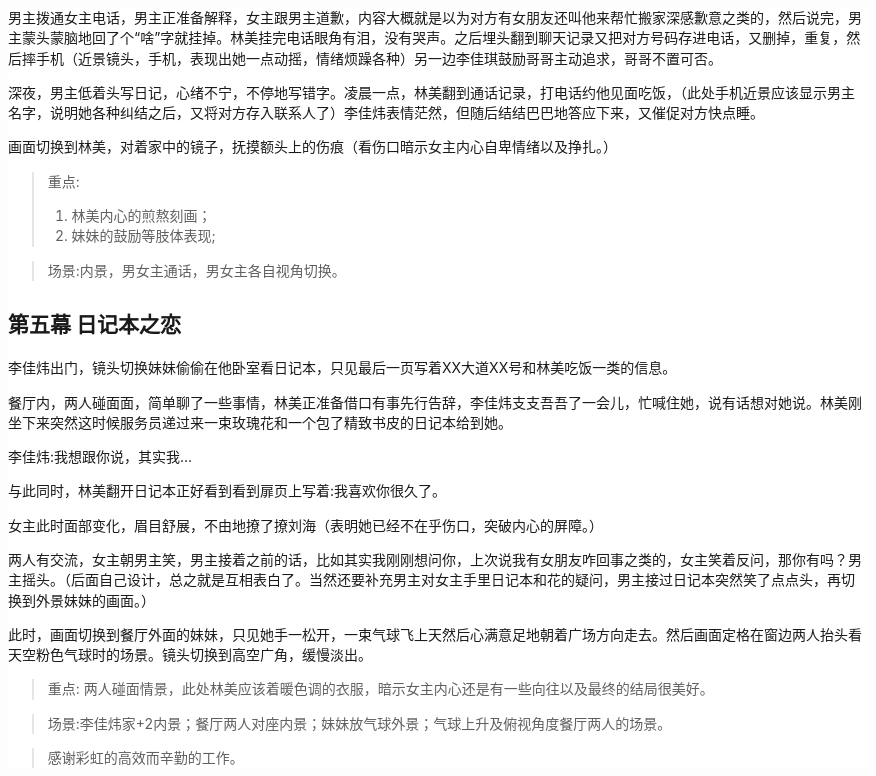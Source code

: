 男主拨通女主电话，男主正准备解释，女主跟男主道歉，内容大概就是以为对方有女朋友还叫他来帮忙搬家深感歉意之类的，然后说完，男主蒙头蒙脑地回了个“啥”字就挂掉。林美挂完电话眼角有泪，没有哭声。之后埋头翻到聊天记录又把对方号码存进电话，又删掉，重复，然后摔手机（近景镜头，手机，表现出她一点动摇，情绪烦躁各种）另一边李佳琪鼓励哥哥主动追求，哥哥不置可否。

深夜，男主低着头写日记，心绪不宁，不停地写错字。凌晨一点，林美翻到通话记录，打电话约他见面吃饭，（此处手机近景应该显示男主名字，说明她各种纠结之后，又将对方存入联系人了）李佳炜表情茫然，但随后结结巴巴地答应下来，又催促对方快点睡。

画面切换到林美，对着家中的镜子，抚摸额头上的伤痕（看伤口暗示女主内心自卑情绪以及挣扎。）

> 重点:
> 1. 林美内心的煎熬刻画；
> 2. 妹妹的鼓励等肢体表现;

> 场景:内景，男女主通话，男女主各自视角切换。

## 第五幕   日记本之恋

李佳炜出门，镜头切换妹妹偷偷在他卧室看日记本，只见最后一页写着XX大道XX号和林美吃饭一类的信息。

餐厅内，两人碰面面，简单聊了一些事情，林美正准备借口有事先行告辞，李佳炜支支吾吾了一会儿，忙喊住她，说有话想对她说。林美刚坐下来突然这时候服务员递过来一束玫瑰花和一个包了精致书皮的日记本给到她。

李佳炜:我想跟你说，其实我…

与此同时，林美翻开日记本正好看到看到扉页上写着:我喜欢你很久了。 

女主此时面部变化，眉目舒展，不由地撩了撩刘海（表明她已经不在乎伤口，突破内心的屏障。）

两人有交流，女主朝男主笑，男主接着之前的话，比如其实我刚刚想问你，上次说我有女朋友咋回事之类的，女主笑着反问，那你有吗？男主摇头。（后面自己设计，总之就是互相表白了。当然还要补充男主对女主手里日记本和花的疑问，男主接过日记本突然笑了点点头，再切换到外景妹妹的画面。）

此时，画面切换到餐厅外面的妹妹，只见她手一松开，一束气球飞上天然后心满意足地朝着广场方向走去。然后画面定格在窗边两人抬头看天空粉色气球时的场景。镜头切换到高空广角，缓慢淡出。

> 重点: 两人碰面情景，此处林美应该着暖色调的衣服，暗示女主内心还是有一些向往以及最终的结局很美好。


> 场景:李佳炜家+2内景；餐厅两人对座内景；妹妹放气球外景；气球上升及俯视角度餐厅两人的场景。



> 感谢彩虹的高效而辛勤的工作。
